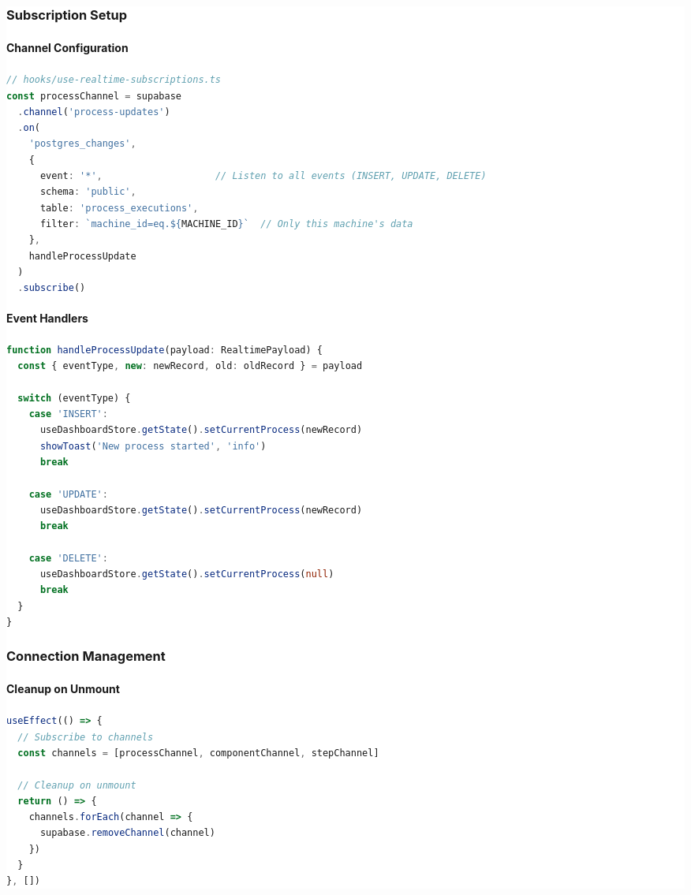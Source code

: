 ### Subscription Setup

#### **Channel Configuration**
```typescript
// hooks/use-realtime-subscriptions.ts
const processChannel = supabase
  .channel('process-updates')
  .on(
    'postgres_changes',
    {
      event: '*',                    // Listen to all events (INSERT, UPDATE, DELETE)
      schema: 'public',
      table: 'process_executions',
      filter: `machine_id=eq.${MACHINE_ID}`  // Only this machine's data
    },
    handleProcessUpdate
  )
  .subscribe()
```

#### **Event Handlers**
```typescript
function handleProcessUpdate(payload: RealtimePayload) {
  const { eventType, new: newRecord, old: oldRecord } = payload

  switch (eventType) {
    case 'INSERT':
      useDashboardStore.getState().setCurrentProcess(newRecord)
      showToast('New process started', 'info')
      break

    case 'UPDATE':
      useDashboardStore.getState().setCurrentProcess(newRecord)
      break

    case 'DELETE':
      useDashboardStore.getState().setCurrentProcess(null)
      break
  }
}
```

### Connection Management

#### **Cleanup on Unmount**
```typescript
useEffect(() => {
  // Subscribe to channels
  const channels = [processChannel, componentChannel, stepChannel]

  // Cleanup on unmount
  return () => {
    channels.forEach(channel => {
      supabase.removeChannel(channel)
    })
  }
}, [])
```
